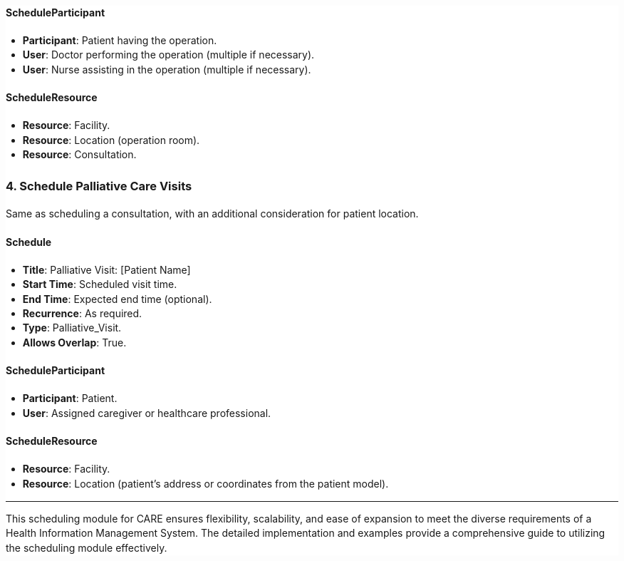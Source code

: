 #### ScheduleParticipant

- **Participant**: Patient having the operation.
- **User**: Doctor performing the operation (multiple if necessary).
- **User**: Nurse assisting in the operation (multiple if necessary).

#### ScheduleResource

- **Resource**: Facility.
- **Resource**: Location (operation room).
- **Resource**: Consultation.

### 4. Schedule Palliative Care Visits

Same as scheduling a consultation, with an additional consideration for patient location.

#### Schedule

- **Title**: Palliative Visit: [Patient Name]
- **Start Time**: Scheduled visit time.
- **End Time**: Expected end time (optional).
- **Recurrence**: As required.
- **Type**: Palliative_Visit.
- **Allows Overlap**: True.

#### ScheduleParticipant

- **Participant**: Patient.
- **User**: Assigned caregiver or healthcare professional.

#### ScheduleResource

- **Resource**: Facility.
- **Resource**: Location (patient’s address or coordinates from the patient model).

---

This scheduling module for CARE ensures flexibility, scalability, and ease of expansion to meet the diverse requirements of a Health Information Management System. The detailed implementation and examples provide a comprehensive guide to utilizing the scheduling module effectively.
